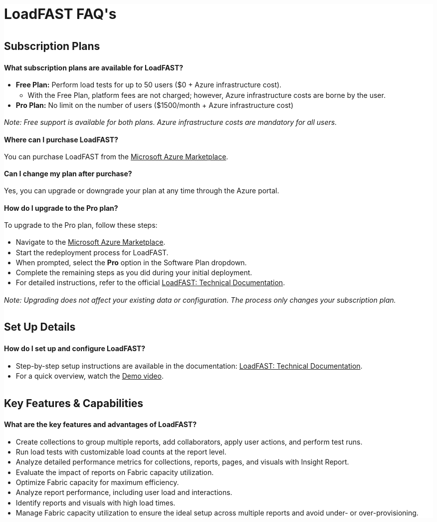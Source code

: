 # LoadFAST FAQ's

## Subscription Plans

**What subscription plans are available for LoadFAST?**

- **Free Plan:** Perform load tests for up to 50 users ($0 + Azure infrastructure cost).
  - With the Free Plan, platform fees are not charged; however, Azure infrastructure costs are borne by the user.
- **Pro Plan:** No limit on the number of users ($1500/month + Azure infrastructure cost)

*Note: Free support is available for both plans. Azure infrastructure costs are mandatory for all users.*

**Where can I purchase LoadFAST?**

You can purchase LoadFAST from the [Microsoft Azure Marketplace](https://azuremarketplace.microsoft.com/en-us/marketplace/apps/maqsoftware.powerbiloadanalyzer?tab=Overview).

**Can I change my plan after purchase?**

Yes, you can upgrade or downgrade your plan at any time through the Azure portal.

**How do I upgrade to the Pro plan?**

To upgrade to the Pro plan, follow these steps:

- Navigate to the [Microsoft Azure Marketplace](https://azuremarketplace.microsoft.com/en-us/marketplace/apps/maqsoftware.powerbiloadanalyzer?tab=Overview).
- Start the redeployment process for LoadFAST.
- When prompted, select the **Pro** option in the Software Plan dropdown.
- Complete the remaining steps as you did during your initial deployment.
- For detailed instructions, refer to the official [LoadFAST: Technical Documentation](https://maqsoftware.gitbook.io/loadfast-technical-documentation/setting-up/deploy/deploy-automatically-via-azure-marketplace).

*Note: Upgrading does not affect your existing data or configuration. The process only changes your subscription plan.*


## Set Up Details

**How do I set up and configure LoadFAST?**
- Step-by-step setup instructions are available in the documentation: [LoadFAST: Technical Documentation](https://maqsoftware.gitbook.io/loadfast-technical-documentation).
- For a quick overview, watch the [Demo video](https://links.maqsoftware.com/LoadFAST-demo).



## Key Features & Capabilities

**What are the key features and advantages of LoadFAST?**
- Create collections to group multiple reports, add collaborators, apply user actions, and perform test runs.
- Run load tests with customizable load counts at the report level.
- Analyze detailed performance metrics for collections, reports, pages, and visuals with Insight Report.
- Evaluate the impact of reports on Fabric capacity utilization.
- Optimize Fabric capacity for maximum efficiency.
- Analyze report performance, including user load and interactions.
- Identify reports and visuals with high load times.
- Manage Fabric capacity utilization to ensure the ideal setup across multiple reports and avoid under- or over-provisioning.
